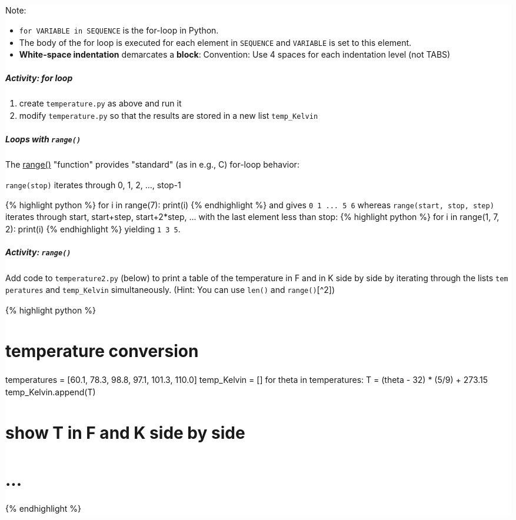Note:

* `for VARIABLE in SEQUENCE` is the for-loop in Python.
* The body of the for loop is executed for each element in
  `SEQUENCE` and `VARIABLE` is set to this element.
* **White-space indentation** demarcates a **block**: Convention: Use
  4 spaces for each indentation level (not TABS)

##### Activity: for loop #####

1. create `temperature.py` as above and run it
2. modify `temperature.py` so that the results are stored in a new
   list `temp_Kelvin`

##### Loops with `range()` #####

The
[range()](https://docs.python.org/3.5/library/functions.html#func-range)
"function" provides "standard" (as in e.g., C) for-loop behavior:

`range(stop)` iterates through 0, 1, 2, ..., stop-1

{% highlight python %}
for i in range(7):
    print(i)
{% endhighlight %}
and gives `0 1 ... 5 6` whereas `range(start, stop, step)` iterates through start, start+step,
start+2*step, ... with the last element less than stop:
{% highlight python %}
for i in range(1, 7, 2):
    print(i)
{% endhighlight %}
yielding `1 3 5`.


##### Activity: `range()` #####

Add code to `temperature2.py` (below) to print a
table of the temperature in F and in K side by side by iterating
through the lists `temperatures` and `temp_Kelvin`
simultaneously. (Hint: You can use `len()` and `range()`[^2])

{% highlight python %}
# temperature conversion

temperatures = [60.1, 78.3, 98.8, 97.1, 101.3, 110.0]
temp_Kelvin = []
for theta in temperatures:
   T = (theta - 32) * (5/9) + 273.15
   temp_Kelvin.append(T)

# show T in F and K side by side
# ...

{% endhighlight %}
